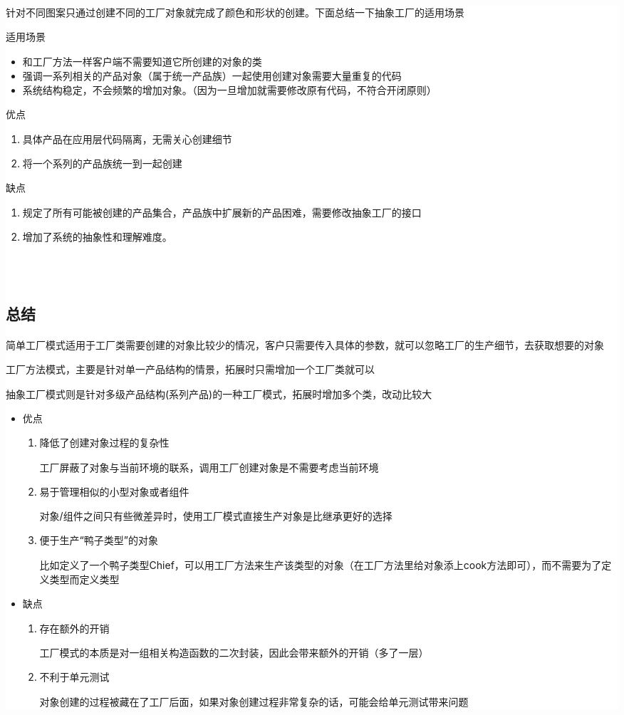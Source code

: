 针对不同图案只通过创建不同的工厂对象就完成了颜色和形状的创建。下面总结一下抽象工厂的适用场景

适用场景

* 和工厂方法一样客户端不需要知道它所创建的对象的类
* 强调一系列相关的产品对象（属于统一产品族）一起使用创建对象需要大量重复的代码
* 系统结构稳定，不会频繁的增加对象。（因为一旦增加就需要修改原有代码，不符合开闭原则）

优点

1. 具体产品在应用层代码隔离，无需关心创建细节

2. 将一个系列的产品族统一到一起创建

缺点

1. 规定了所有可能被创建的产品集合，产品族中扩展新的产品困难，需要修改抽象工厂的接口

2. 增加了系统的抽象性和理解难度。

<br >

<br >

## 总结

简单工厂模式适用于工厂类需要创建的对象比较少的情况，客户只需要传入具体的参数，就可以忽略工厂的生产细节，去获取想要的对象

工厂方法模式，主要是针对单一产品结构的情景，拓展时只需增加一个工厂类就可以

抽象工厂模式则是针对多级产品结构(系列产品)的一种工厂模式，拓展时增加多个类，改动比较大

* 优点

  1. 降低了创建对象过程的复杂性

     工厂屏蔽了对象与当前环境的联系，调用工厂创建对象是不需要考虑当前环境

  2. 易于管理相似的小型对象或者组件

     对象/组件之间只有些微差异时，使用工厂模式直接生产对象是比继承更好的选择

  3. 便于生产“鸭子类型”的对象

     比如定义了一个鸭子类型Chief，可以用工厂方法来生产该类型的对象（在工厂方法里给对象添上cook方法即可），而不需要为了定义类型而定义类型

* 缺点

  1. 存在额外的开销

     工厂模式的本质是对一组相关构造函数的二次封装，因此会带来额外的开销（多了一层）

  2. 不利于单元测试

     对象创建的过程被藏在了工厂后面，如果对象创建过程非常复杂的话，可能会给单元测试带来问题